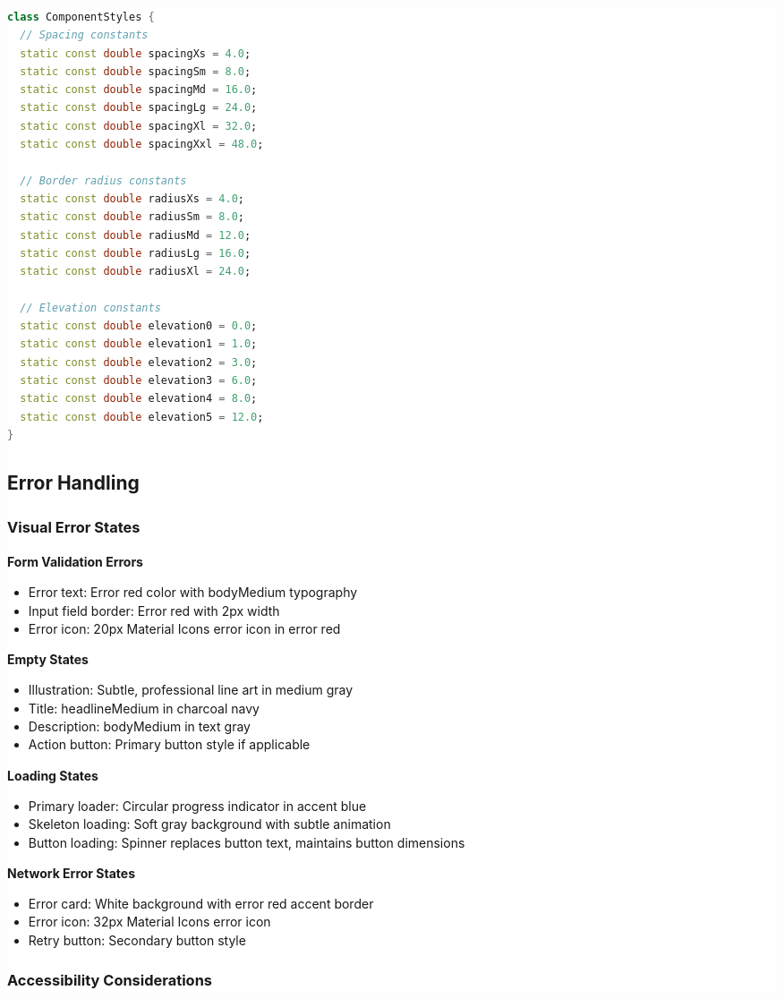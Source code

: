 ```dart
class ComponentStyles {
  // Spacing constants
  static const double spacingXs = 4.0;
  static const double spacingSm = 8.0;
  static const double spacingMd = 16.0;
  static const double spacingLg = 24.0;
  static const double spacingXl = 32.0;
  static const double spacingXxl = 48.0;
  
  // Border radius constants
  static const double radiusXs = 4.0;
  static const double radiusSm = 8.0;
  static const double radiusMd = 12.0;
  static const double radiusLg = 16.0;
  static const double radiusXl = 24.0;
  
  // Elevation constants
  static const double elevation0 = 0.0;
  static const double elevation1 = 1.0;
  static const double elevation2 = 3.0;
  static const double elevation3 = 6.0;
  static const double elevation4 = 8.0;
  static const double elevation5 = 12.0;
}
```

## Error Handling

### Visual Error States

**Form Validation Errors**
- Error text: Error red color with bodyMedium typography
- Input field border: Error red with 2px width
- Error icon: 20px Material Icons error icon in error red

**Empty States**
- Illustration: Subtle, professional line art in medium gray
- Title: headlineMedium in charcoal navy
- Description: bodyMedium in text gray
- Action button: Primary button style if applicable

**Loading States**
- Primary loader: Circular progress indicator in accent blue
- Skeleton loading: Soft gray background with subtle animation
- Button loading: Spinner replaces button text, maintains button dimensions

**Network Error States**
- Error card: White background with error red accent border
- Error icon: 32px Material Icons error icon
- Retry button: Secondary button style

### Accessibility Considerations
